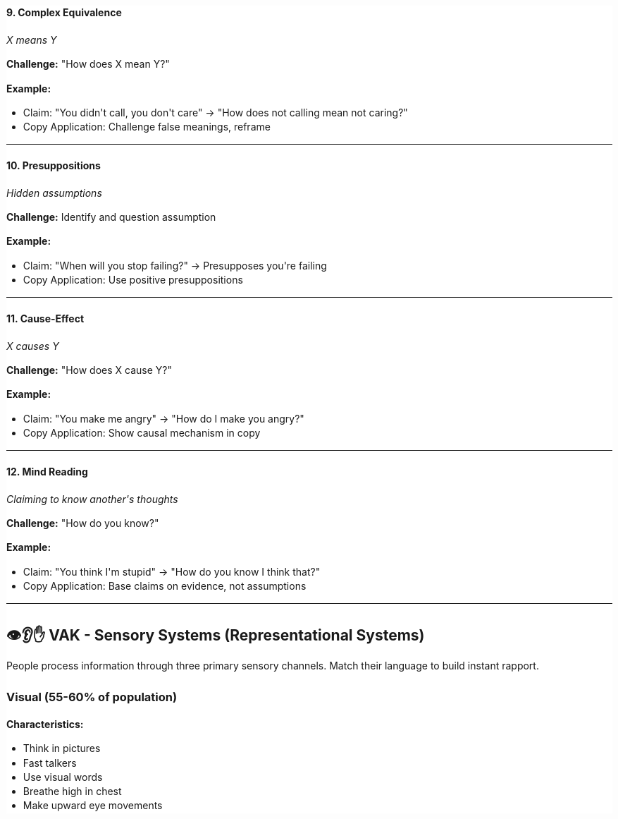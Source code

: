#### 9. **Complex Equivalence**
*X means Y*

**Challenge:** "How does X mean Y?"

**Example:**
- Claim: "You didn't call, you don't care" → "How does not calling mean not caring?"
- Copy Application: Challenge false meanings, reframe

---

#### 10. **Presuppositions**
*Hidden assumptions*

**Challenge:** Identify and question assumption

**Example:**
- Claim: "When will you stop failing?" → Presupposes you're failing
- Copy Application: Use positive presuppositions

---

#### 11. **Cause-Effect**
*X causes Y*

**Challenge:** "How does X cause Y?"

**Example:**
- Claim: "You make me angry" → "How do I make you angry?"
- Copy Application: Show causal mechanism in copy

---

#### 12. **Mind Reading**
*Claiming to know another's thoughts*

**Challenge:** "How do you know?"

**Example:**
- Claim: "You think I'm stupid" → "How do you know I think that?"
- Copy Application: Base claims on evidence, not assumptions

---

## 👁️👂✋ VAK - Sensory Systems (Representational Systems)

People process information through three primary sensory channels. Match their language to build instant rapport.

### Visual (55-60% of population)

**Characteristics:**
- Think in pictures
- Fast talkers
- Use visual words
- Breathe high in chest
- Make upward eye movements
